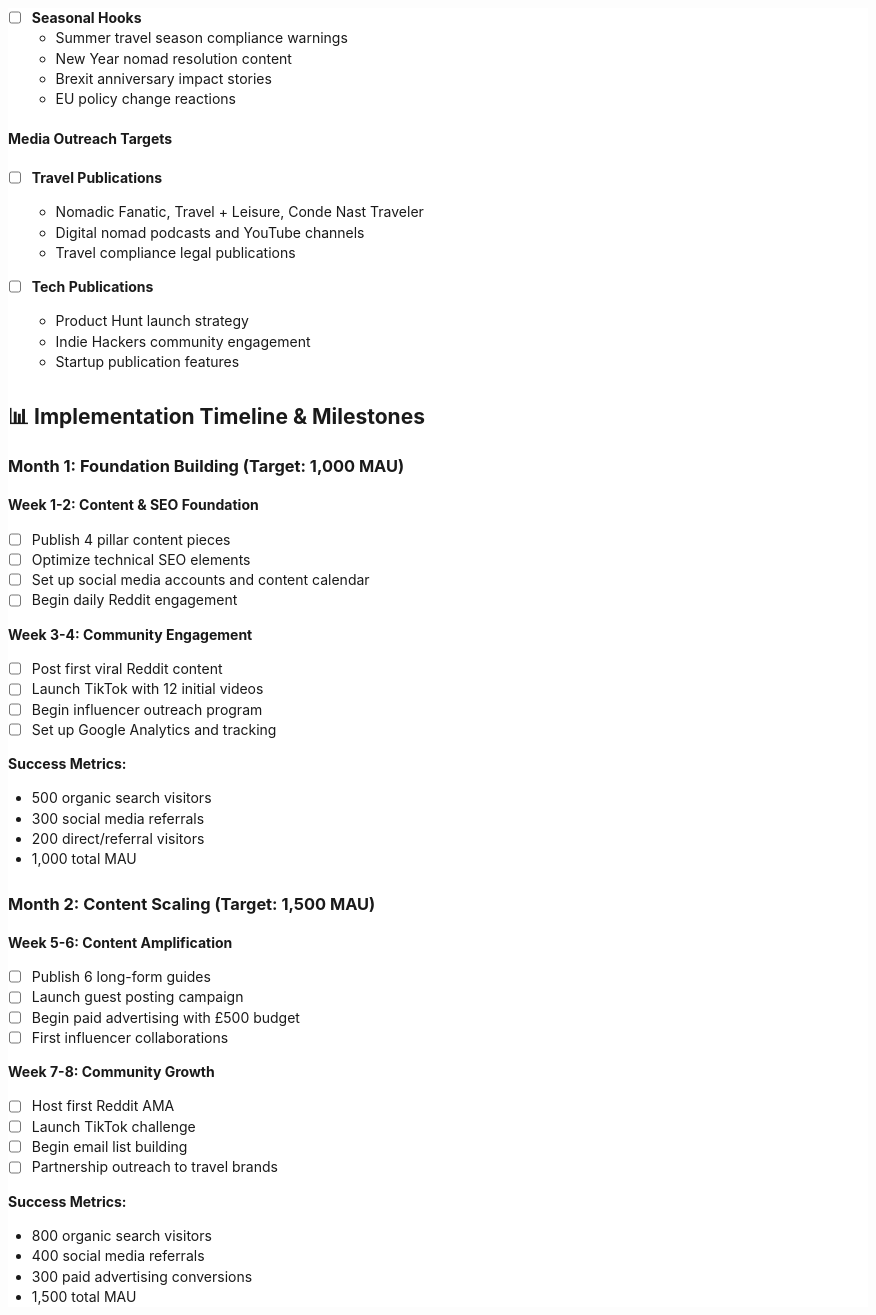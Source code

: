 - [ ] **Seasonal Hooks**
  - Summer travel season compliance warnings
  - New Year nomad resolution content
  - Brexit anniversary impact stories
  - EU policy change reactions

#### Media Outreach Targets
- [ ] **Travel Publications**
  - Nomadic Fanatic, Travel + Leisure, Conde Nast Traveler
  - Digital nomad podcasts and YouTube channels
  - Travel compliance legal publications

- [ ] **Tech Publications**
  - Product Hunt launch strategy
  - Indie Hackers community engagement
  - Startup publication features

## 📊 Implementation Timeline & Milestones

### Month 1: Foundation Building (Target: 1,000 MAU)
**Week 1-2: Content & SEO Foundation**
- [ ] Publish 4 pillar content pieces
- [ ] Optimize technical SEO elements
- [ ] Set up social media accounts and content calendar
- [ ] Begin daily Reddit engagement

**Week 3-4: Community Engagement**
- [ ] Post first viral Reddit content
- [ ] Launch TikTok with 12 initial videos
- [ ] Begin influencer outreach program
- [ ] Set up Google Analytics and tracking

**Success Metrics:**
- 500 organic search visitors
- 300 social media referrals
- 200 direct/referral visitors
- 1,000 total MAU

### Month 2: Content Scaling (Target: 1,500 MAU)
**Week 5-6: Content Amplification**
- [ ] Publish 6 long-form guides
- [ ] Launch guest posting campaign
- [ ] Begin paid advertising with £500 budget
- [ ] First influencer collaborations

**Week 7-8: Community Growth**
- [ ] Host first Reddit AMA
- [ ] Launch TikTok challenge
- [ ] Begin email list building
- [ ] Partnership outreach to travel brands

**Success Metrics:**
- 800 organic search visitors
- 400 social media referrals  
- 300 paid advertising conversions
- 1,500 total MAU
